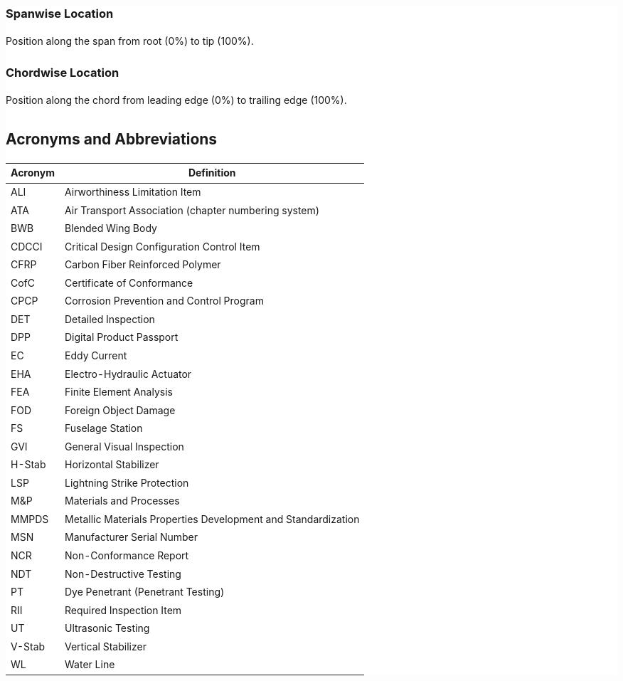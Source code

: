 ### Spanwise Location
Position along the span from root (0%) to tip (100%).

### Chordwise Location
Position along the chord from leading edge (0%) to trailing edge (100%).

## Acronyms and Abbreviations

| Acronym | Definition |
|---------|------------|
| ALI | Airworthiness Limitation Item |
| ATA | Air Transport Association (chapter numbering system) |
| BWB | Blended Wing Body |
| CDCCI | Critical Design Configuration Control Item |
| CFRP | Carbon Fiber Reinforced Polymer |
| CofC | Certificate of Conformance |
| CPCP | Corrosion Prevention and Control Program |
| DET | Detailed Inspection |
| DPP | Digital Product Passport |
| EC | Eddy Current |
| EHA | Electro-Hydraulic Actuator |
| FEA | Finite Element Analysis |
| FOD | Foreign Object Damage |
| FS | Fuselage Station |
| GVI | General Visual Inspection |
| H-Stab | Horizontal Stabilizer |
| LSP | Lightning Strike Protection |
| M&P | Materials and Processes |
| MMPDS | Metallic Materials Properties Development and Standardization |
| MSN | Manufacturer Serial Number |
| NCR | Non-Conformance Report |
| NDT | Non-Destructive Testing |
| PT | Dye Penetrant (Penetrant Testing) |
| RII | Required Inspection Item |
| UT | Ultrasonic Testing |
| V-Stab | Vertical Stabilizer |
| WL | Water Line |
